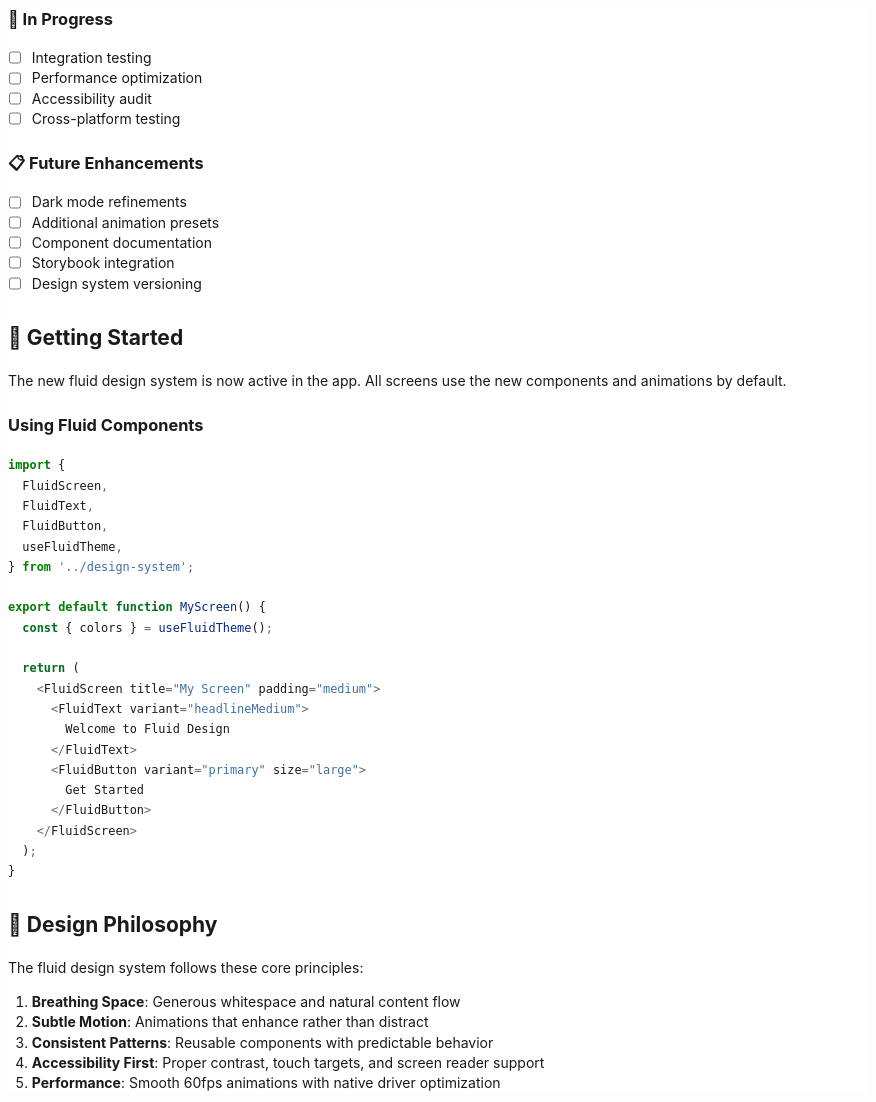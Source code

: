 ### 🔄 In Progress
- [ ] Integration testing
- [ ] Performance optimization
- [ ] Accessibility audit
- [ ] Cross-platform testing

### 📋 Future Enhancements
- [ ] Dark mode refinements
- [ ] Additional animation presets
- [ ] Component documentation
- [ ] Storybook integration
- [ ] Design system versioning

## 🚀 Getting Started

The new fluid design system is now active in the app. All screens use the new components and animations by default.

### Using Fluid Components
```typescript
import {
  FluidScreen,
  FluidText,
  FluidButton,
  useFluidTheme,
} from '../design-system';

export default function MyScreen() {
  const { colors } = useFluidTheme();
  
  return (
    <FluidScreen title="My Screen" padding="medium">
      <FluidText variant="headlineMedium">
        Welcome to Fluid Design
      </FluidText>
      <FluidButton variant="primary" size="large">
        Get Started
      </FluidButton>
    </FluidScreen>
  );
}
```

## 🎨 Design Philosophy

The fluid design system follows these core principles:

1. **Breathing Space**: Generous whitespace and natural content flow
2. **Subtle Motion**: Animations that enhance rather than distract
3. **Consistent Patterns**: Reusable components with predictable behavior
4. **Accessibility First**: Proper contrast, touch targets, and screen reader support
5. **Performance**: Smooth 60fps animations with native driver optimization
